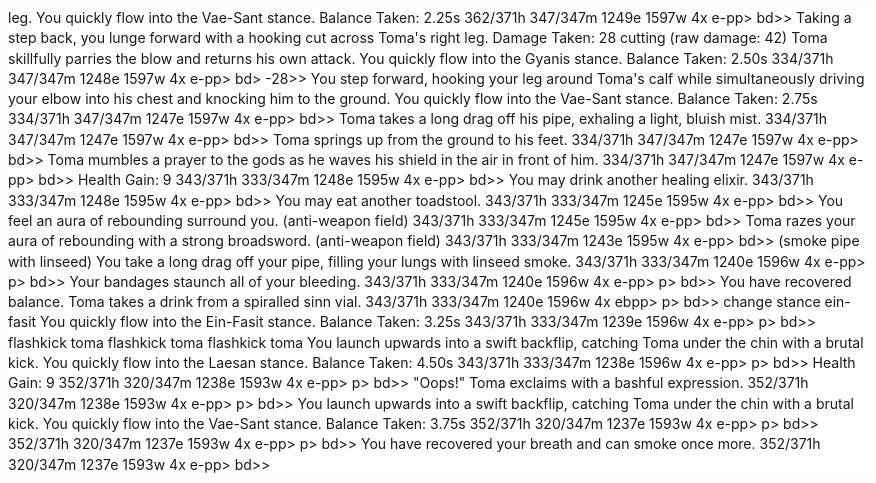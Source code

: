 leg.
You quickly flow into the Vae-Sant stance.
Balance Taken: 2.25s
362/371h 347/347m 1249e 1597w 4x e-pp> bd>> 
Taking a step back, you lunge forward with a hooking cut across Toma's right 
leg.
Damage Taken: 28 cutting (raw damage: 42)
Toma skillfully parries the blow and returns his own attack.
You quickly flow into the Gyanis stance.
Balance Taken: 2.50s
334/371h 347/347m 1248e 1597w 4x e-pp> bd> -28>> 
You step forward, hooking your leg around Toma's calf while simultaneously 
driving your elbow into his chest and knocking him to the ground.
You quickly flow into the Vae-Sant stance.
Balance Taken: 2.75s
334/371h 347/347m 1247e 1597w 4x e-pp> bd>> 
Toma takes a long drag off his pipe, exhaling a light, bluish mist.
334/371h 347/347m 1247e 1597w 4x e-pp> bd>> 
Toma springs up from the ground to his feet.
334/371h 347/347m 1247e 1597w 4x e-pp> bd>> 
Toma mumbles a prayer to the gods as he waves his shield in the air in front of
him.
334/371h 347/347m 1247e 1597w 4x e-pp> bd>> 
Health Gain: 9
343/371h 333/347m 1248e 1595w 4x e-pp> bd>> 
You may drink another healing elixir.
343/371h 333/347m 1248e 1595w 4x e-pp> bd>> 
You may eat another toadstool.
343/371h 333/347m 1245e 1595w 4x e-pp> bd>> 
You feel an aura of rebounding surround you. (anti-weapon field)
343/371h 333/347m 1245e 1595w 4x e-pp> bd>> 
Toma razes your aura of rebounding with a strong broadsword. (anti-weapon field)
343/371h 333/347m 1243e 1595w 4x e-pp> bd>> (smoke pipe with linseed) 
You take a long drag off your pipe, filling your lungs with linseed smoke.
343/371h 333/347m 1240e 1596w 4x e-pp> p> bd>> 
Your bandages staunch all of your bleeding.
343/371h 333/347m 1240e 1596w 4x e-pp> p> bd>> 
You have recovered balance.
Toma takes a drink from a spiralled sinn vial.
343/371h 333/347m 1240e 1596w 4x ebpp> p> bd>> 
change stance ein-fasit
You quickly flow into the Ein-Fasit stance.
Balance Taken: 3.25s
343/371h 333/347m 1239e 1596w 4x e-pp> p> bd>> 
flashkick toma
flashkick toma
flashkick toma
You launch upwards into a swift backflip, catching Toma under the chin with a 
brutal kick.
You quickly flow into the Laesan stance.
Balance Taken: 4.50s
343/371h 333/347m 1238e 1596w 4x e-pp> p> bd>> 
Health Gain: 9
352/371h 320/347m 1238e 1593w 4x e-pp> p> bd>> 
"Oops!" Toma exclaims with a bashful expression.
352/371h 320/347m 1238e 1593w 4x e-pp> p> bd>> 
You launch upwards into a swift backflip, catching Toma under the chin with a 
brutal kick.
You quickly flow into the Vae-Sant stance.
Balance Taken: 3.75s
352/371h 320/347m 1237e 1593w 4x e-pp> p> bd>> 
352/371h 320/347m 1237e 1593w 4x e-pp> p> bd>> 
You have recovered your breath and can smoke once more.
352/371h 320/347m 1237e 1593w 4x e-pp> bd>> 